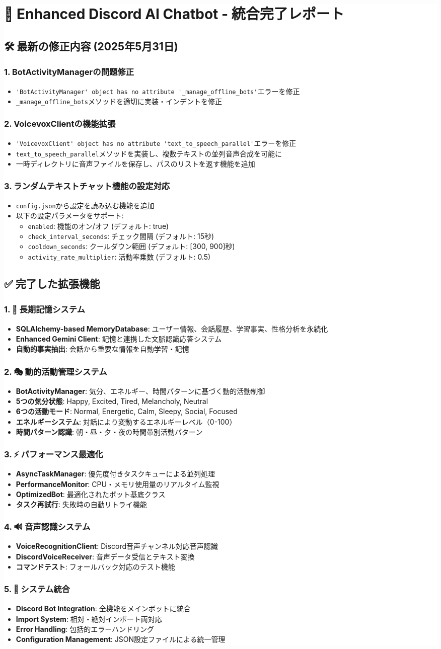 # 🎉 Enhanced Discord AI Chatbot - 統合完了レポート

## 🛠️ 最新の修正内容 (2025年5月31日)

### 1. BotActivityManagerの問題修正
- `'BotActivityManager' object has no attribute '_manage_offline_bots'`エラーを修正
- `_manage_offline_bots`メソッドを適切に実装・インデントを修正

### 2. VoicevoxClientの機能拡張
- `'VoicevoxClient' object has no attribute 'text_to_speech_parallel'`エラーを修正
- `text_to_speech_parallel`メソッドを実装し、複数テキストの並列音声合成を可能に
- 一時ディレクトリに音声ファイルを保存し、パスのリストを返す機能を追加

### 3. ランダムテキストチャット機能の設定対応
- `config.json`から設定を読み込む機能を追加
- 以下の設定パラメータをサポート:
  - `enabled`: 機能のオン/オフ (デフォルト: true)
  - `check_interval_seconds`: チェック間隔 (デフォルト: 15秒)
  - `cooldown_seconds`: クールダウン範囲 (デフォルト: [300, 900]秒)
  - `activity_rate_multiplier`: 活動率乗数 (デフォルト: 0.5)

## ✅ 完了した拡張機能

### 1. 🧠 長期記憶システム
- **SQLAlchemy-based MemoryDatabase**: ユーザー情報、会話履歴、学習事実、性格分析を永続化
- **Enhanced Gemini Client**: 記憶と連携した文脈認識応答システム
- **自動的事実抽出**: 会話から重要な情報を自動学習・記憶

### 2. 🎭 動的活動管理システム  
- **BotActivityManager**: 気分、エネルギー、時間パターンに基づく動的活動制御
- **5つの気分状態**: Happy, Excited, Tired, Melancholy, Neutral
- **6つの活動モード**: Normal, Energetic, Calm, Sleepy, Social, Focused
- **エネルギーシステム**: 対話により変動するエネルギーレベル（0-100）
- **時間パターン認識**: 朝・昼・夕・夜の時間帯別活動パターン

### 3. ⚡ パフォーマンス最適化
- **AsyncTaskManager**: 優先度付きタスクキューによる並列処理
- **PerformanceMonitor**: CPU・メモリ使用量のリアルタイム監視
- **OptimizedBot**: 最適化されたボット基底クラス
- **タスク再試行**: 失敗時の自動リトライ機能

### 4. 🔊 音声認識システム
- **VoiceRecognitionClient**: Discord音声チャンネル対応音声認識
- **DiscordVoiceReceiver**: 音声データ受信とテキスト変換
- **コマンドテスト**: フォールバック対応のテスト機能

### 5. 🔧 システム統合
- **Discord Bot Integration**: 全機能をメインボットに統合
- **Import System**: 相対・絶対インポート両対応
- **Error Handling**: 包括的エラーハンドリング
- **Configuration Management**: JSON設定ファイルによる統一管理
